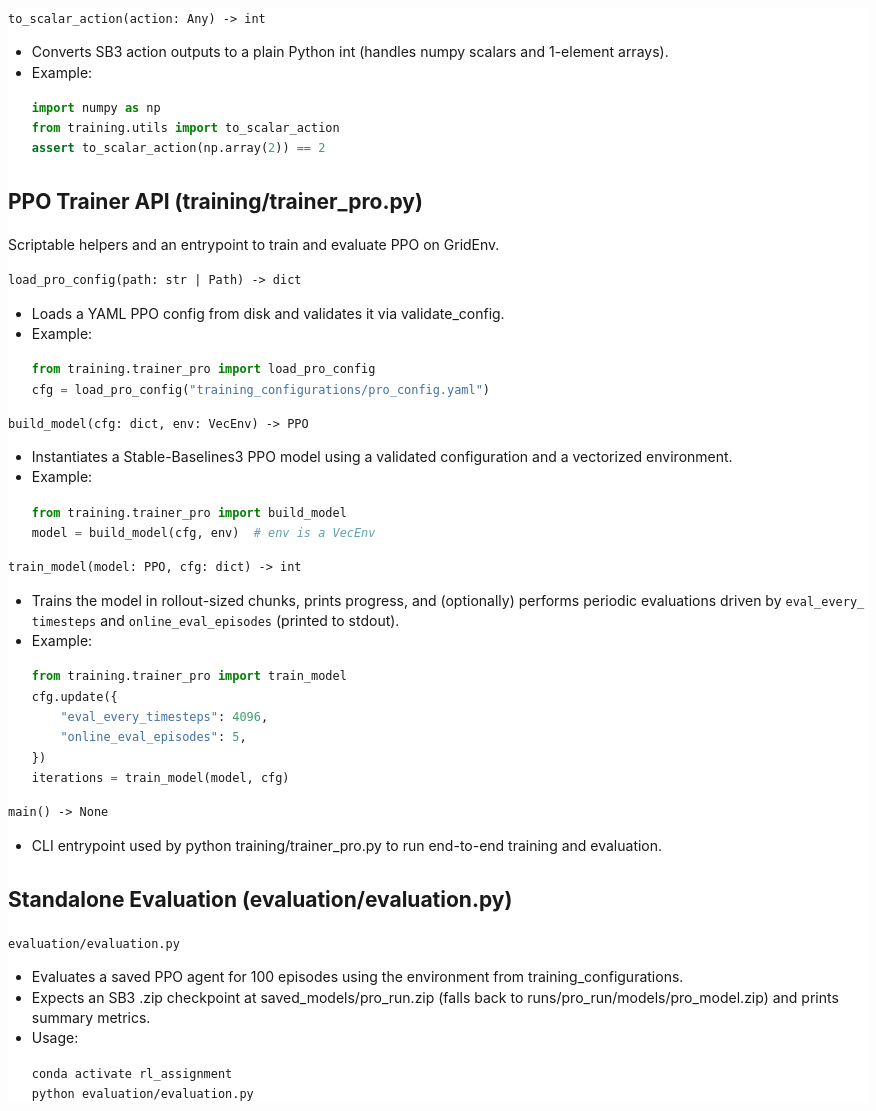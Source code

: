 `to_scalar_action(action: Any) -> int`
- Converts SB3 action outputs to a plain Python int (handles numpy scalars and 1-element arrays).
- Example:
  ```python
  import numpy as np
  from training.utils import to_scalar_action
  assert to_scalar_action(np.array(2)) == 2
  ```

## PPO Trainer API (training/trainer_pro.py)

Scriptable helpers and an entrypoint to train and evaluate PPO on GridEnv.

`load_pro_config(path: str | Path) -> dict`
- Loads a YAML PPO config from disk and validates it via validate_config.
- Example:
  ```python
  from training.trainer_pro import load_pro_config
  cfg = load_pro_config("training_configurations/pro_config.yaml")
  ```

`build_model(cfg: dict, env: VecEnv) -> PPO`
- Instantiates a Stable-Baselines3 PPO model using a validated configuration and a vectorized environment.
- Example:
  ```python
  from training.trainer_pro import build_model
  model = build_model(cfg, env)  # env is a VecEnv
  ```

`train_model(model: PPO, cfg: dict) -> int`
- Trains the model in rollout-sized chunks, prints progress, and (optionally) performs periodic evaluations driven by `eval_every_timesteps` and `online_eval_episodes` (printed to stdout).
- Example:
  ```python
  from training.trainer_pro import train_model
  cfg.update({
      "eval_every_timesteps": 4096,
      "online_eval_episodes": 5,
  })
  iterations = train_model(model, cfg)
  ```

`main() -> None`
- CLI entrypoint used by python training/trainer_pro.py to run end-to-end training and evaluation.

## Standalone Evaluation (evaluation/evaluation.py)

`evaluation/evaluation.py`
- Evaluates a saved PPO agent for 100 episodes using the environment from training_configurations.
- Expects an SB3 .zip checkpoint at saved_models/pro_run.zip (falls back to runs/pro_run/models/pro_model.zip) and prints summary metrics.
- Usage:
  ```bash
  conda activate rl_assignment
  python evaluation/evaluation.py
  ```
